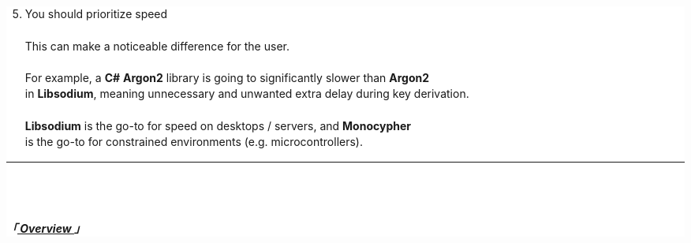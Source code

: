 
5. You should prioritize speed<br><br>
This can make a noticeable difference for the user.<br><br>
For example, a **C#** **Argon2** library is going to significantly slower than **Argon2**<br>
in **Libsodium**, meaning unnecessary and unwanted extra delay during key derivation.<br>
<br>**Libsodium** is the go-to for speed on desktops / servers, and **Monocypher**<br>
is the go-to for constrained environments (e.g. microcontrollers).


---

<br>
<br>

##### 「[ Overview ]」


[ Libsodium ]: https://doc.libsodium.org/
[ Libsodium Audit ]: https://www.privateinternetaccess.com/blog/libsodium-v1-0-12-and-v1-0-13-security-assessment/
[ Visual C++ Redistributable ]: https://support.microsoft.com/sl-si/topic/the-latest-supported-visual-c-downloads-2647da03-1eea-4433-9aff-95f26a218cc0
[ Monocypher ]: https://monocypher.org/
[ Monocypher Audit ]: https://monocypher.org/quality-assurance/audit
[ Monocypher Speed ]: https://monocypher.org/speed
[ secretbox() ]: https://doc.libsodium.org/secret-key_cryptography/secretbox
[ secretstream() ]: https://doc.libsodium.org/secret-key_cryptography/secretstream
[ Tink ]: https://developers.google.com/tink
[ LibHydrogen ]: https://libhydrogen.org
[ Professional Mistakes ]: https://github.com/agl/ed25519/issues/27
[ NSEC ]: https://github.com/ektrah/nsec
[ OpenSSL ]: https://www.openssl.org/
[ OpenSSL Vulnerabilities ]: https://www.openssl.org/news/vulnerabilities.html
[ OpenSSL Forks ]: https://www.libressl.org/index.html
[ BearSSL ]: https://bearssl.org/goals.html
[ Programming Language ]: https://docs.microsoft.com/en-us/dotnet/api/system.security.cryptography?view=net-5.0
[ Bouncy Castle ]: https://bouncycastle.org/
[ CryptoJS ]: https://cryptojs.gitbook.io/docs/
[ CryptoJS Insecure ]: https://www.npmjs.com/package/evp_bytestokey
[ EVP_BytesToKey ]: https://www.openssl.org/docs/man1.1.1/man3/EVP_BytesToKey.html
[ PASETO ]: https://github.com/paragonie/paseto
[ NaCL ]: https://nacl.cr.yp.to/
[ NaCL Experimental ]: https://nacl.cr.yp.to/sign.html
[ Monocypher Why ]: https://monocypher.org/why
[ TweetNaCl ]: https://tweetnacl.cr.yp.to/
[ Gotchas ]: https://github.com/SalusaSecondus/CryptoGotchas
[ Post Quantum Cryptography ]: https://csrc.nist.gov/projects/post-quantum-cryptography
[ AES Encrypt ]: https://cryptojs.gitbook.io/docs/#ciphers
[ Crypto Sign ]: https://nacl.cr.yp.to/sign.html
[ Overview ]: ../Overview